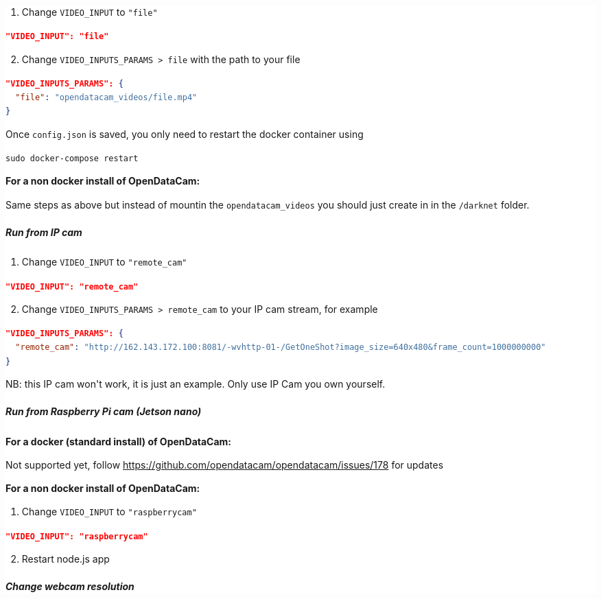 1. Change `VIDEO_INPUT` to `"file"`

```json
"VIDEO_INPUT": "file"
```
 
2. Change `VIDEO_INPUTS_PARAMS > file` with the path to your file
 
```json
"VIDEO_INPUTS_PARAMS": {
  "file": "opendatacam_videos/file.mp4"
}
```

Once `config.json` is saved, you only need to restart the docker container using

 ```
sudo docker-compose restart
```

**For a non docker install of OpenDataCam:**

Same steps as above but instead of mountin the `opendatacam_videos` you should just create in in the `/darknet` folder.

##### Run from IP cam

1. Change `VIDEO_INPUT` to `"remote_cam"`

```json
"VIDEO_INPUT": "remote_cam"
```

2. Change `VIDEO_INPUTS_PARAMS > remote_cam` to your IP cam stream, for example

```json
"VIDEO_INPUTS_PARAMS": {
  "remote_cam": "http://162.143.172.100:8081/-wvhttp-01-/GetOneShot?image_size=640x480&frame_count=1000000000"
}
```

NB: this IP cam won't work, it is just an example. Only use IP Cam you own yourself.

##### Run from Raspberry Pi cam (Jetson nano)

**For a docker (standard install) of OpenDataCam:**

Not supported yet, follow https://github.com/opendatacam/opendatacam/issues/178 for updates

**For a non docker install of OpenDataCam:**

1. Change `VIDEO_INPUT` to `"raspberrycam"`

```json
"VIDEO_INPUT": "raspberrycam"
```

2. Restart node.js app


##### Change webcam resolution
